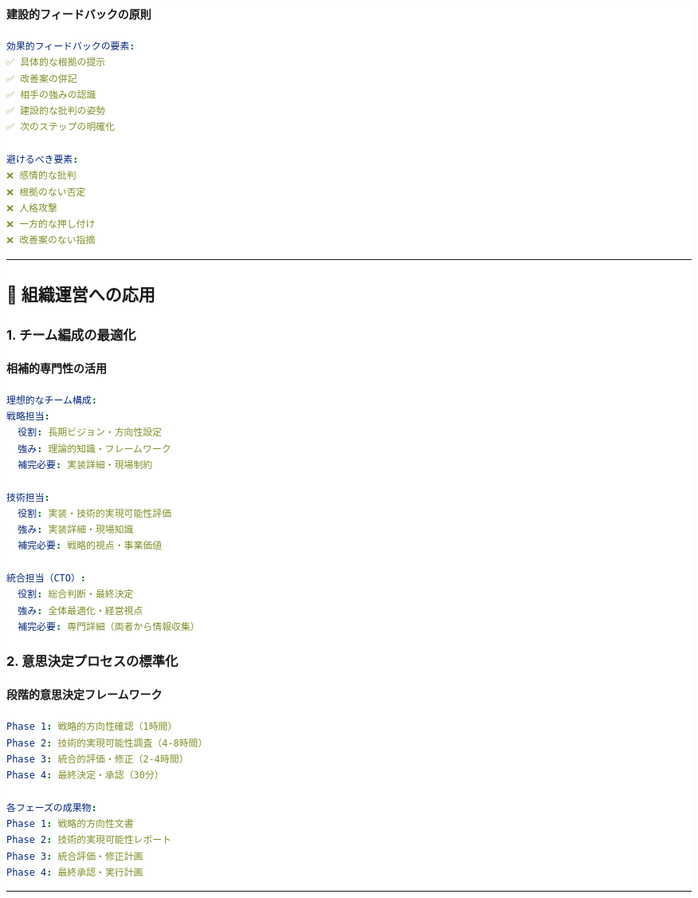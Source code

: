 #### **建設的フィードバックの原則**

```yaml
効果的フィードバックの要素:
✅ 具体的な根拠の提示
✅ 改善案の併記
✅ 相手の強みの認識
✅ 建設的な批判の姿勢
✅ 次のステップの明確化

避けるべき要素:
❌ 感情的な批判
❌ 根拠のない否定
❌ 人格攻撃
❌ 一方的な押し付け
❌ 改善案のない指摘
```

---

## 🚀 **組織運営への応用**

### **1. チーム編成の最適化**

#### **相補的専門性の活用**

```yaml
理想的なチーム構成:
戦略担当:
  役割: 長期ビジョン・方向性設定
  強み: 理論的知識・フレームワーク
  補完必要: 実装詳細・現場制約

技術担当:
  役割: 実装・技術的実現可能性評価
  強み: 実装詳細・現場知識
  補完必要: 戦略的視点・事業価値

統合担当（CTO）:
  役割: 総合判断・最終決定
  強み: 全体最適化・経営視点
  補完必要: 専門詳細（両者から情報収集）
```

### **2. 意思決定プロセスの標準化**

#### **段階的意思決定フレームワーク**

```yaml
Phase 1: 戦略的方向性確認（1時間）
Phase 2: 技術的実現可能性調査（4-8時間）
Phase 3: 統合的評価・修正（2-4時間）
Phase 4: 最終決定・承認（30分）

各フェーズの成果物:
Phase 1: 戦略的方向性文書
Phase 2: 技術的実現可能性レポート
Phase 3: 統合評価・修正計画
Phase 4: 最終承認・実行計画
```

---